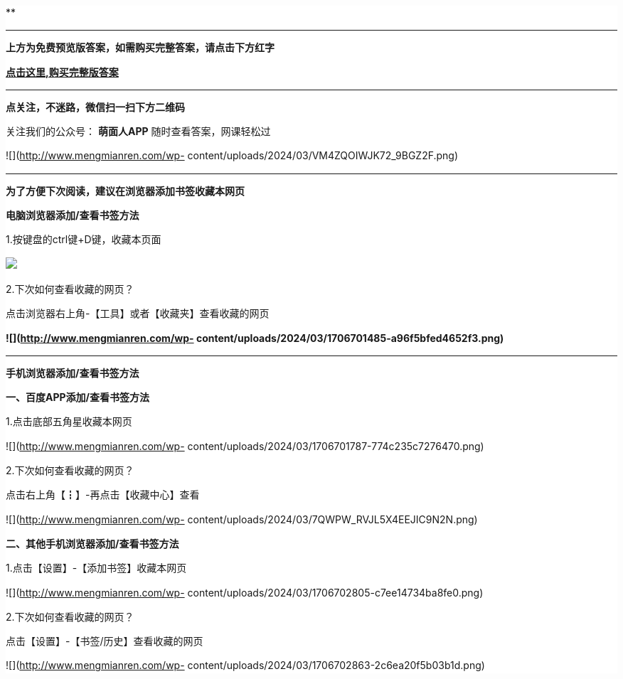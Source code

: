 **

* * *

**上方为免费预览版答案，如需购买完整答案，请点击下方红字**

[**点击这里,购买完整版答案**](http://mooc.mengmianren.com/mooc/44743.html)

* * *

**点关注，不迷路，微信扫一扫下方二维码**

关注我们的公众号： **萌面人APP** 随时查看答案，网课轻松过

![](http://www.mengmianren.com/wp-
content/uploads/2024/03/VM4ZQOIWJK72_9BGZ2F.png)

* * *

**为了方便下次阅读，建议在浏览器添加书签收藏本网页**

**电脑浏览器添加/查看书签方法**

1.按键盘的ctrl键+D键，收藏本页面

![](http://www.mengmianren.com/wp-content/uploads/2024/03/AF9T_JKKHAJN.png)

2.下次如何查看收藏的网页？

点击浏览器右上角-【工具】或者【收藏夹】查看收藏的网页

**![](http://www.mengmianren.com/wp-
content/uploads/2024/03/1706701485-a96f5bfed4652f3.png)**

* * *

**手机浏览器添加/查看书签方法**

**一、百度APP添加/查看书签方法**

1.点击底部五角星收藏本网页

![](http://www.mengmianren.com/wp-
content/uploads/2024/03/1706701787-774c235c7276470.png)

2.下次如何查看收藏的网页？

点击右上角【┇】-再点击【收藏中心】查看

![](http://www.mengmianren.com/wp-
content/uploads/2024/03/7QWPW_RVJL5X4EEJIC9N2N.png)

**二、其他手机浏览器添加/查看书签方法**

1.点击【设置】-【添加书签】收藏本网页

![](http://www.mengmianren.com/wp-
content/uploads/2024/03/1706702805-c7ee14734ba8fe0.png)

2.下次如何查看收藏的网页？

点击【设置】-【书签/历史】查看收藏的网页

![](http://www.mengmianren.com/wp-
content/uploads/2024/03/1706702863-2c6ea20f5b03b1d.png)

